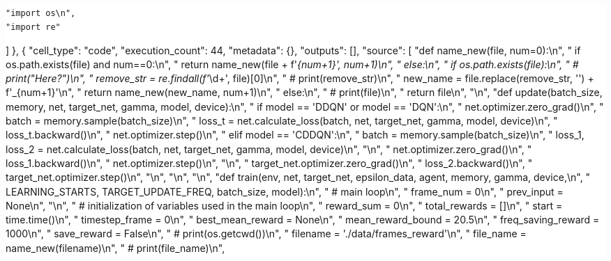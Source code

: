     "import os\n",
    "import re"
   ]
  },
  {
   "cell_type": "code",
   "execution_count": 44,
   "metadata": {},
   "outputs": [],
   "source": [
    "def name_new(file, num=0):\n",
    "    if os.path.exists(file) and num==0:\n",
    "        return name_new(file + f'_{num+1}', num+1)\n",
    "    else:\n",
    "        if os.path.exists(file):\n",
    "            # print(\"Here?\")\n",
    "            remove_str = re.findall(f'_\\d+', file)[0]\n",
    "            # print(remove_str)\n",
    "            new_name = file.replace(remove_str, '') + f'_{num+1}'\n",
    "            return name_new(new_name, num+1)\n",
    "        else:\n",
    "            # print(file)\n",
    "            return file\n",
    "\n",
    "def update(batch_size, memory, net, target_net, gamma, model, device):\n",
    "    if model == 'DDQN' or model == 'DQN':\n",
    "        net.optimizer.zero_grad()\n",
    "        batch = memory.sample(batch_size)\n",
    "        loss_t = net.calculate_loss(batch, net, target_net, gamma, model, device)\n",
    "        loss_t.backward()\n",
    "        net.optimizer.step()\n",
    "    elif model == 'CDDQN':\n",
    "        batch = memory.sample(batch_size)\n",
    "        loss_1, loss_2 = net.calculate_loss(batch, net, target_net, gamma, model, device)\n",
    "\n",
    "        net.optimizer.zero_grad()\n",
    "        loss_1.backward()\n",
    "        net.optimizer.step()\n",
    "\n",
    "        target_net.optimizer.zero_grad()\n",
    "        loss_2.backward()\n",
    "        target_net.optimizer.step()\n",
    "\n",
    "\n",
    "\n",
    "def train(env, net, target_net, epsilon_data, agent, memory, gamma, device,\n",
    "          LEARNING_STARTS, TARGET_UPDATE_FREQ, batch_size, model):\n",
    "    # main loop\n",
    "    frame_num = 0\n",
    "    prev_input = None\n",
    "\n",
    "    # initialization of variables used in the main loop\n",
    "    reward_sum = 0\n",
    "    total_rewards = []\n",
    "    start = time.time()\n",
    "    timestep_frame = 0\n",
    "    best_mean_reward = None\n",
    "    mean_reward_bound = 20.5\n",
    "    freq_saving_reward = 1000\n",
    "    save_reward = False\n",
    "    # print(os.getcwd())\n",
    "    filename = './data/frames_reward'\n",
    "    file_name = name_new(filename)\n",
    "    # print(file_name)\n",